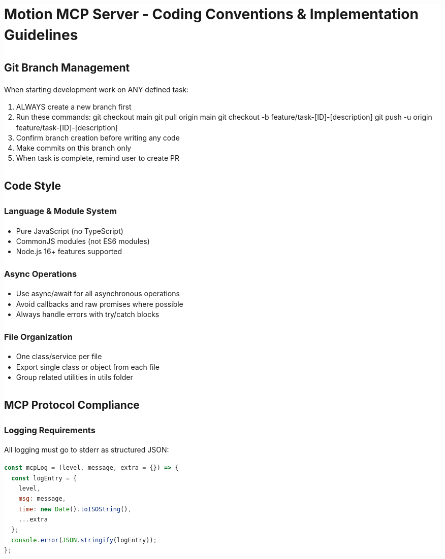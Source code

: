 # Motion MCP Server - Coding Conventions & Implementation Guidelines

## Git Branch Management

When starting development work on ANY defined task:
1. ALWAYS create a new branch first
2. Run these commands:
   git checkout main
   git pull origin main
   git checkout -b feature/task-[ID]-[description]
   git push -u origin feature/task-[ID]-[description]
3. Confirm branch creation before writing any code
4. Make commits on this branch only
5. When task is complete, remind user to create PR


## Code Style

### Language & Module System
- Pure JavaScript (no TypeScript)
- CommonJS modules (not ES6 modules)
- Node.js 16+ features supported

### Async Operations
- Use async/await for all asynchronous operations
- Avoid callbacks and raw promises where possible
- Always handle errors with try/catch blocks

### File Organization
- One class/service per file
- Export single class or object from each file
- Group related utilities in utils folder

## MCP Protocol Compliance

### Logging Requirements
All logging must go to stderr as structured JSON:

```javascript
const mcpLog = (level, message, extra = {}) => {
  const logEntry = {
    level,
    msg: message,
    time: new Date().toISOString(),
    ...extra
  };
  console.error(JSON.stringify(logEntry));
};
```

